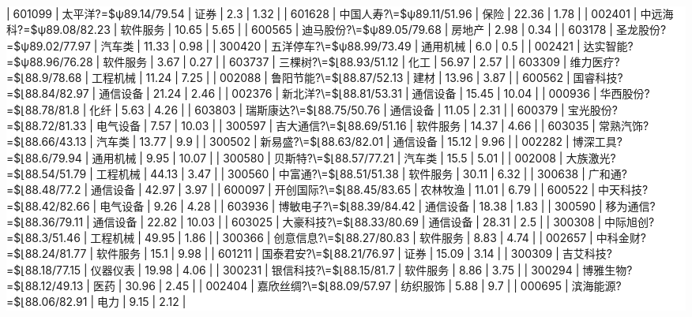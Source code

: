 | 601099 |  太平洋?\=$ψ89.14/79.54  |    证券    |   2.3   |  1.32  |
| 601628 | 中国人寿?\=$ψ89.11/51.96 |    保险    |  22.36  |  1.78  |
| 002401 | 中远海科?\=$ψ89.08/82.23 |  软件服务  |  10.65  |  5.65  |
| 600565 | 迪马股份?\=$ψ89.05/79.68 |   房地产   |   2.98  |  0.34  |
| 603178 | 圣龙股份?\=$ψ89.02/77.97 |   汽车类   |  11.33  |  0.98  |
| 300420 | 五洋停车?\=$ψ88.99/73.49 |  通用机械  |   6.0   |  0.5   |
| 002421 | 达实智能?\=$ψ88.96/76.28 |  软件服务  |   3.67  |  0.27  |
| 603737 |  三棵树?\=$⌊88.93/51.12  |    化工    |  56.97  |  2.57  |
| 603309 | 维力医疗?\=$⌊88.9/78.68  |  工程机械  |  11.24  |  7.25  |
| 002088 | 鲁阳节能?\=$⌊88.87/52.13 |    建材    |  13.96  |  3.87  |
| 600562 | 国睿科技?\=$⌊88.84/82.97 |  通信设备  |  21.24  |  2.46  |
| 002376 |  新北洋?\=$⌊88.81/53.31  |  通信设备  |  15.45  | 10.04  |
| 000936 | 华西股份?\=$⌊88.78/81.8  |    化纤    |   5.63  |  4.26  |
| 603803 | 瑞斯康达?\=$⌊88.75/50.76 |  通信设备  |  11.05  |  2.31  |
| 600379 | 宝光股份?\=$⌊88.72/81.33 |  电气设备  |   7.57  | 10.03  |
| 300597 | 吉大通信?\=$⌊88.69/51.16 |  软件服务  |  14.37  |  4.66  |
| 603035 | 常熟汽饰?\=$⌊88.66/43.13 |   汽车类   |  13.77  |  9.9   |
| 300502 |  新易盛?\=$⌊88.63/82.01  |  通信设备  |  15.12  |  9.96  |
| 002282 | 博深工具?\=$⌊88.6/79.94  |  通用机械  |   9.95  | 10.07  |
| 300580 |  贝斯特?\=$⌊88.57/77.21  |   汽车类   |   15.5  |  5.01  |
| 002008 | 大族激光?\=$⌊88.54/51.79 |  工程机械  |  44.13  |  3.47  |
| 300560 |  中富通?\=$⌊88.51/51.38  |  软件服务  |  30.11  |  6.32  |
| 300638 |  广和通?\=$⌊88.48/77.2   |  通信设备  |  42.97  |  3.97  |
| 600097 | 开创国际?\=$⌊88.45/83.65 |  农林牧渔  |  11.01  |  6.79  |
| 600522 | 中天科技?\=$⌊88.42/82.66 |  电气设备  |   9.26  |  4.28  |
| 603936 | 博敏电子?\=$⌊88.39/84.42 |  通信设备  |  18.38  |  1.83  |
| 300590 | 移为通信?\=$⌊88.36/79.11 |  通信设备  |  22.82  | 10.03  |
| 603025 | 大豪科技?\=$⌊88.33/80.69 |  通信设备  |  28.31  |  2.5   |
| 300308 | 中际旭创?\=$⌊88.3/51.46  |  工程机械  |  49.95  |  1.86  |
| 300366 | 创意信息?\=$⌊88.27/80.83 |  软件服务  |   8.83  |  4.74  |
| 002657 | 中科金财?\=$⌊88.24/81.77 |  软件服务  |   15.1  |  9.98  |
| 601211 | 国泰君安?\=$⌊88.21/76.97 |    证券    |  15.09  |  3.14  |
| 300309 | 吉艾科技?\=$⌊88.18/77.15 |  仪器仪表  |  19.98  |  4.06  |
| 300231 | 银信科技?\=$⌊88.15/81.7  |  软件服务  |   8.86  |  3.75  |
| 300294 | 博雅生物?\=$⌊88.12/49.13 |    医药    |  30.96  |  2.45  |
| 002404 | 嘉欣丝绸?\=$⌊88.09/57.97 |  纺织服饰  |   5.88  |  9.7   |
| 000695 | 滨海能源?\=$⌊88.06/82.91 |    电力    |   9.15  |  2.12  |